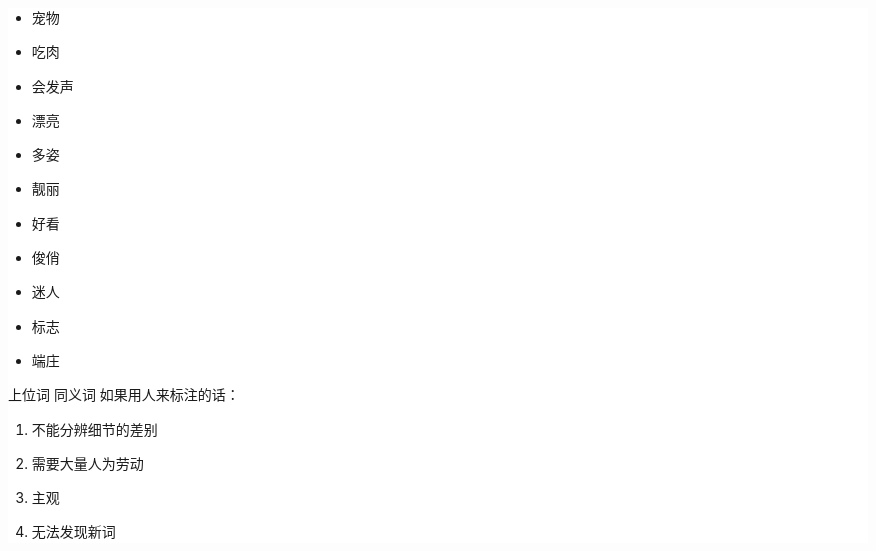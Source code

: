 
  * 宠物


  * 吃肉


  * 会发声



</td>

<td style="width: 136.466px;" >




  * 漂亮


  * 多姿


  * 靓丽


  * 好看


  * 俊俏


  * 迷人


  * 标志


  * 端庄



</td>
</tr>
<tr >

<td style="width: 135px;" >上位词
</td>

<td style="width: 136.466px;" >同义词
</td>
</tr>
</tbody>
</table>
如果用人来标注的话：




  1. 不能分辨细节的差别


  2. 需要大量人为劳动


  3. 主观


  4. 无法发现新词

